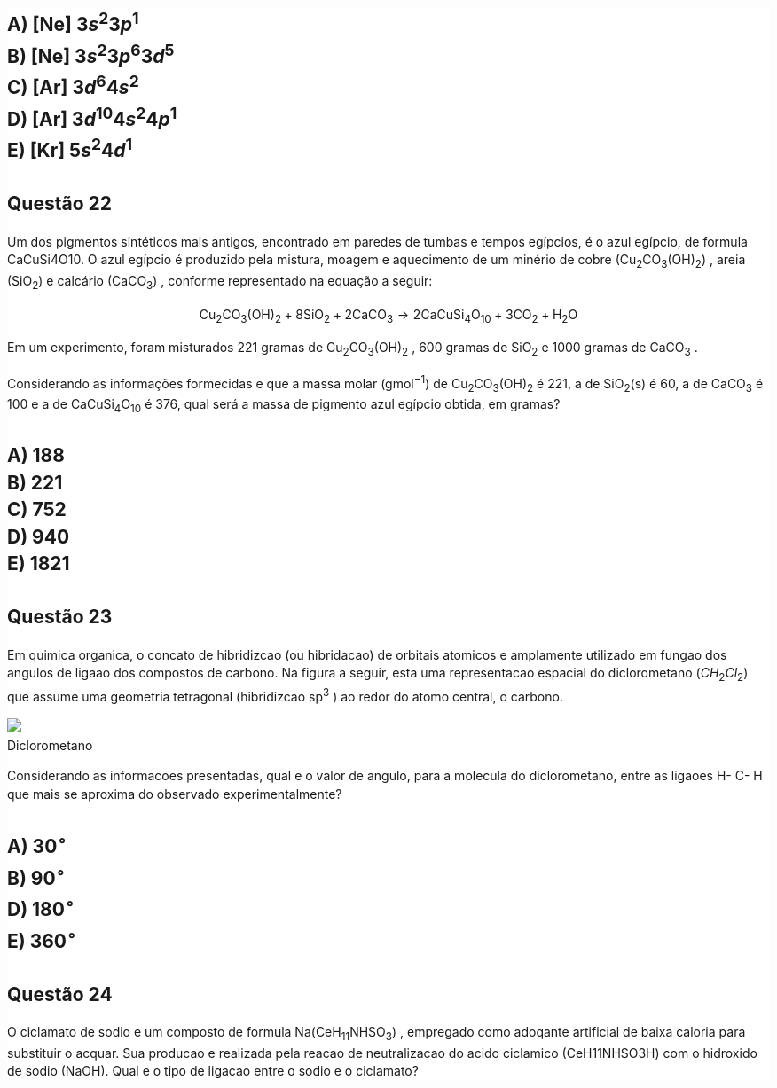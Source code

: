 A) [Ne]  $3s^2 3p^1$   
B) [Ne]  $3s^2 3p^6 3d^5$   
C) [Ar]  $3d^6 4s^2$   
D) [Ar]  $3d^{10}4s^2 4p^1$   
E) [Kr]  $5s^2 4d^1$
----
## Questão 22

Um dos pigmentos sintéticos mais antigos, encontrado em paredes de tumbas e tempos egípcios, é o azul egípcio, de formula CaCuSi4O10. O azul egípcio é produzido pela mistura, moagem e aquecimento de um minério de cobre  $(\mathrm{Cu_2CO_3(OH)_2})$ , areia  $(\mathrm{SiO_2})$  e calcário  $(\mathrm{CaCO_3})$ , conforme representado na equação a seguir:

$$
\mathrm{Cu_2CO_3(OH)_2 + 8SiO_2 + 2CaCO_3\longrightarrow 2CaCuSi_4O_{10} + 3CO_2 + H_2O}
$$

Em um experimento, foram misturados 221 gramas de  $\mathrm{Cu_2CO_3(OH)_2}$ , 600 gramas de  $\mathrm{SiO_2}$  e 1000 gramas de  $\mathrm{CaCO_3}$ .

Considerando as informações formecidas e que a massa molar  $(\mathsf{g}\mathsf{mol}^{- 1})$  de  $\mathrm{Cu_2CO_3(OH)_2}$  é 221, a de  $\mathrm{SiO_2(s)}$  é 60, a de  $\mathrm{CaCO_3}$  é 100 e a de  $\mathrm{CaCuSi_4O_{10}}$  é 376, qual será a massa de pigmento azul egípcio obtida, em gramas?

A) 188  
B) 221  
C) 752  
D) 940  
E) 1821
----
## Questão 23

Em quimica organica, o concato de hibridizcao (ou hibridacao) de orbitais atomicos e amplamente utilizado em fungao dos angulos de ligaao dos compostos de carbono. Na figura a seguir, esta uma representacao espacial do diclorometano  $(CH_2Cl_2)$  que assume uma geometria tetragonal (hibridizcao  $\mathsf{sp}^3$  ) ao redor do atomo central, o carbono.

![](images/883a987b6d99b3a6132c7bdc9389725879e25a20751c5e7bfa8bcf2431d7c134.jpg)  
Diclorometano

Considerando as informacoes presentadas, qual e o valor de angulo, para a molecula do diclorometano, entre as ligaoes H- C- H que mais se aproxima do observado experimentalmente?

A)  $30^{\circ}$  
B)  $90^{\circ}$  
D)  $180^{\circ}$  
E)  $360^{\circ}$
----
## Questão 24

O ciclamato de sodio e um composto de formula  $\mathsf{Na(CeH_{11}NHSO_3)}$  , empregado como adoqante artificial de baixa caloria para substituir o acquar. Sua producao e realizada pela reacao de neutralizacao do acido ciclamico (CeH11NHSO3H) com o hidroxido de sodio (NaOH). Qual e o tipo de ligacao entre o sodio e o ciclamato?
